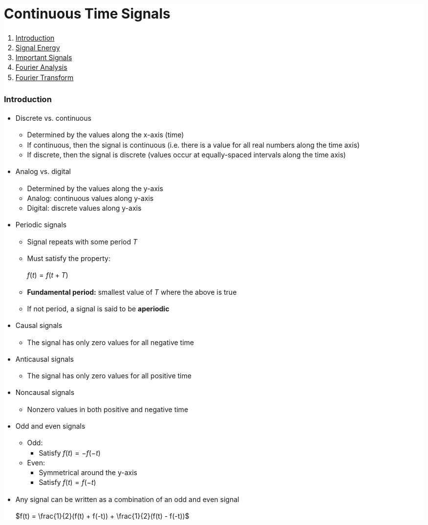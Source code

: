 # Continuous Time Signals

1. [Introduction](#introduction)
2. [Signal Energy](#signal-energy)
3. [Important Signals](#important-signals)
4. [Fourier Analysis](#fourier-analysis)
5. [Fourier Transform](#fourier-transform)

### Introduction

* Discrete vs. continuous

  * Determined by the values along the x-axis (time)
  * If continuous, then the signal is continuous (i.e. there is a value for all real numbers along the time axis)
  * If discrete, then the signal is discrete (values occur at equally-spaced intervals along the time axis)

* Analog vs. digital

  * Determined by the values along the y-axis
  * Analog: continuous values along y-axis
  * Digital: discrete values along y-axis

* Periodic signals

  * Signal repeats with some period $T$

  * Must satisfy the property:

    $f(t) = f(t+T)$

  * **Fundamental period:** smallest value of $T$ where the above is true
  * If not period, a signal is said to be **aperiodic**

* Causal signals

  * The signal has only zero values for all negative time

* Anticausal signals

  * The signal has only zero values for all positive time

* Noncausal signals

  * Nonzero values in both positive and negative time

* Odd and even signals

  * Odd:
    * Satisfy $f(t) = -f(-t)$
  * Even:
    * Symmetrical around the y-axis
    * Satisfy $f(t) = f(-t)$

* Any signal can be written as a combination of an odd and even signal

  $f(t) = \frac{1}{2}(f(t) + f(-t)) + \frac{1}{2}(f(t) - f(-t))$
